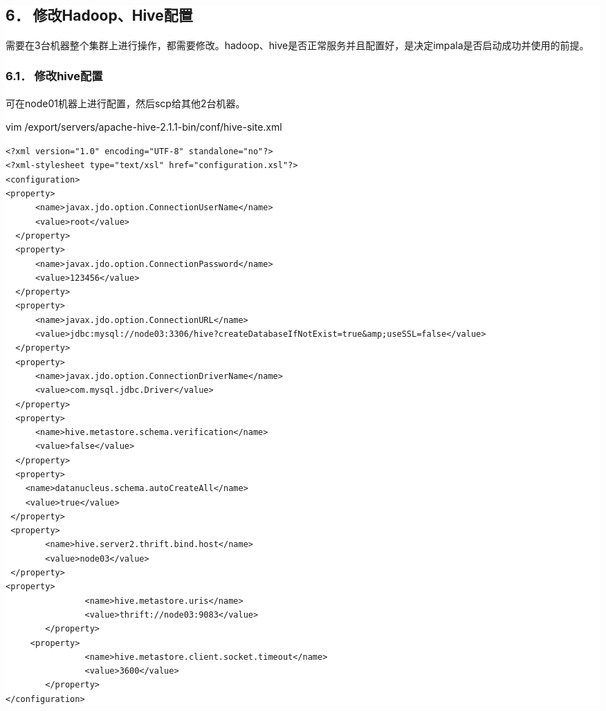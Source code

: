 
## 6． 修改Hadoop、Hive配置

需要在3台机器整个集群上进行操作，都需要修改。hadoop、hive是否正常服务并且配置好，是决定impala是否启动成功并使用的前提。

### 6.1． 修改hive配置

可在node01机器上进行配置，然后scp给其他2台机器。

vim /export/servers/apache-hive-2.1.1-bin/conf/hive-site.xml

```properties
<?xml version="1.0" encoding="UTF-8" standalone="no"?>
<?xml-stylesheet type="text/xsl" href="configuration.xsl"?>
<configuration>
<property>
      <name>javax.jdo.option.ConnectionUserName</name>
      <value>root</value>
  </property>
  <property>
      <name>javax.jdo.option.ConnectionPassword</name>
      <value>123456</value>
  </property>
  <property>
      <name>javax.jdo.option.ConnectionURL</name>
      <value>jdbc:mysql://node03:3306/hive?createDatabaseIfNotExist=true&amp;useSSL=false</value>
  </property>
  <property>
      <name>javax.jdo.option.ConnectionDriverName</name>
      <value>com.mysql.jdbc.Driver</value>
  </property>
  <property>
      <name>hive.metastore.schema.verification</name>
      <value>false</value>
  </property>
  <property>
    <name>datanucleus.schema.autoCreateAll</name>
    <value>true</value>
 </property>
 <property>
		<name>hive.server2.thrift.bind.host</name>
		<value>node03</value>
 </property>
<property>
                <name>hive.metastore.uris</name>
                <value>thrift://node03:9083</value>
        </property>
	 <property>
                <name>hive.metastore.client.socket.timeout</name>
                <value>3600</value>
        </property>
</configuration>
```
